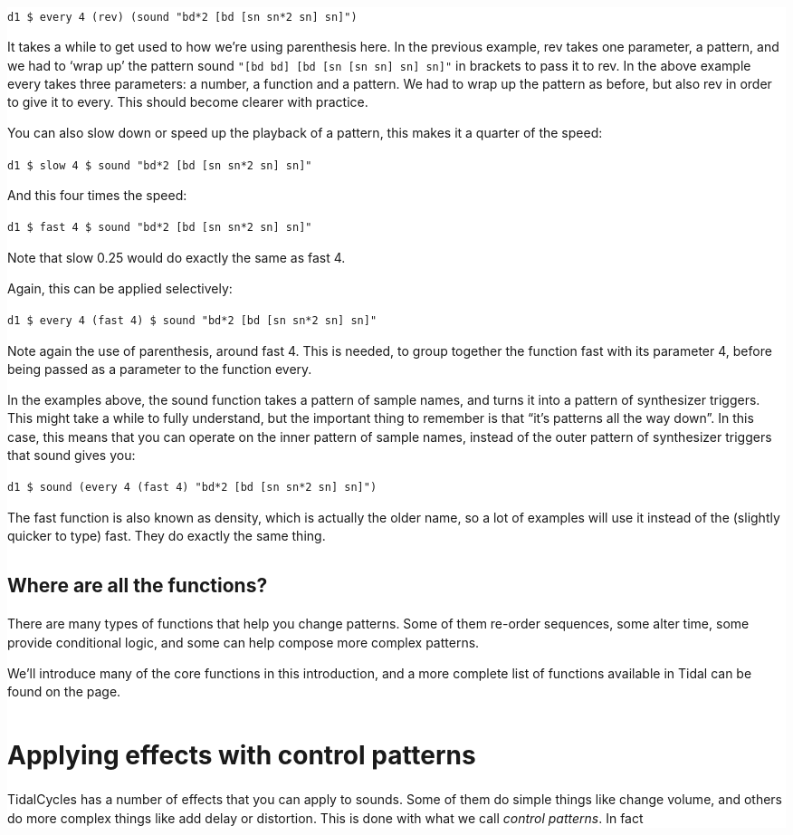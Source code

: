     d1 $ every 4 (rev) (sound "bd*2 [bd [sn sn*2 sn] sn]")

It takes a while to get used to how we’re using parenthesis here. In the
previous example, rev takes one parameter, a pattern, and we had to
‘wrap up’ the pattern sound `"[bd bd] [bd [sn [sn sn] sn] sn]"` in
brackets to pass it to rev. In the above example every takes three
parameters: a number, a function and a pattern. We had to wrap up the
pattern as before, but also rev in order to give it to every. This
should become clearer with practice.

You can also slow down or speed up the playback of a pattern, this makes
it a quarter of the speed:

    d1 $ slow 4 $ sound "bd*2 [bd [sn sn*2 sn] sn]"

And this four times the speed:

    d1 $ fast 4 $ sound "bd*2 [bd [sn sn*2 sn] sn]"

Note that slow 0.25 would do exactly the same as fast 4.

Again, this can be applied selectively:

    d1 $ every 4 (fast 4) $ sound "bd*2 [bd [sn sn*2 sn] sn]"

Note again the use of parenthesis, around fast 4. This is needed, to
group together the function fast with its parameter 4, before being
passed as a parameter to the function every.

In the examples above, the sound function takes a pattern of sample
names, and turns it into a pattern of synthesizer triggers. This might
take a while to fully understand, but the important thing to remember is
that “it’s patterns all the way down”. In this case, this means that you
can operate on the inner pattern of sample names, instead of the outer
pattern of synthesizer triggers that sound gives you:

    d1 $ sound (every 4 (fast 4) "bd*2 [bd [sn sn*2 sn] sn]")

The fast function is also known as density, which is actually the older
name, so a lot of examples will use it instead of the (slightly quicker
to type) fast. They do exactly the same thing.

## Where are all the functions?

There are many types of functions that help you change patterns. Some of
them re-order sequences, some alter time, some provide conditional
logic, and some can help compose more complex patterns.

We’ll introduce many of the core functions in this introduction, and a
more complete list of functions available in Tidal can be found on the
page.

# Applying effects with control patterns

TidalCycles has a number of effects that you can apply to sounds. Some
of them do simple things like change volume, and others do more complex
things like add delay or distortion. This is done with what we call
*control patterns*. In fact

